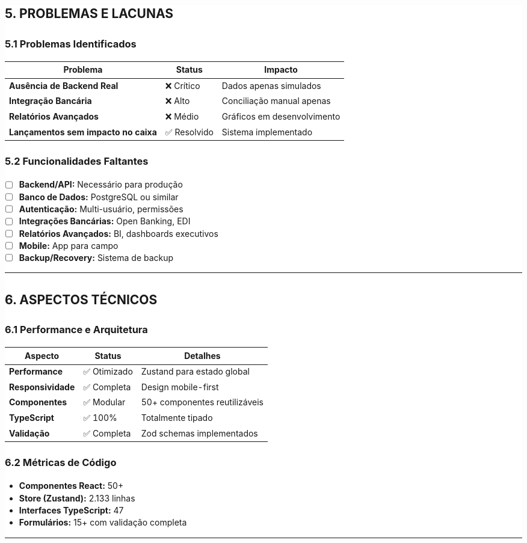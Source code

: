 
## 5. PROBLEMAS E LACUNAS

### 5.1 Problemas Identificados

| Problema | Status | Impacto |
|----------|--------|---------|
| **Ausência de Backend Real** | ❌ Crítico | Dados apenas simulados |
| **Integração Bancária** | ❌ Alto | Conciliação manual apenas |
| **Relatórios Avançados** | ❌ Médio | Gráficos em desenvolvimento |
| **Lançamentos sem impacto no caixa** | ✅ Resolvido | Sistema implementado |

### 5.2 Funcionalidades Faltantes

- [ ] **Backend/API:** Necessário para produção
- [ ] **Banco de Dados:** PostgreSQL ou similar
- [ ] **Autenticação:** Multi-usuário, permissões
- [ ] **Integrações Bancárias:** Open Banking, EDI
- [ ] **Relatórios Avançados:** BI, dashboards executivos
- [ ] **Mobile:** App para campo
- [ ] **Backup/Recovery:** Sistema de backup

---

## 6. ASPECTOS TÉCNICOS

### 6.1 Performance e Arquitetura

| Aspecto | Status | Detalhes |
|---------|--------|----------|
| **Performance** | ✅ Otimizado | Zustand para estado global |
| **Responsividade** | ✅ Completa | Design mobile-first |
| **Componentes** | ✅ Modular | 50+ componentes reutilizáveis |
| **TypeScript** | ✅ 100% | Totalmente tipado |
| **Validação** | ✅ Completa | Zod schemas implementados |

### 6.2 Métricas de Código

- **Componentes React:** 50+
- **Store (Zustand):** 2.133 linhas
- **Interfaces TypeScript:** 47
- **Formulários:** 15+ com validação completa

---
